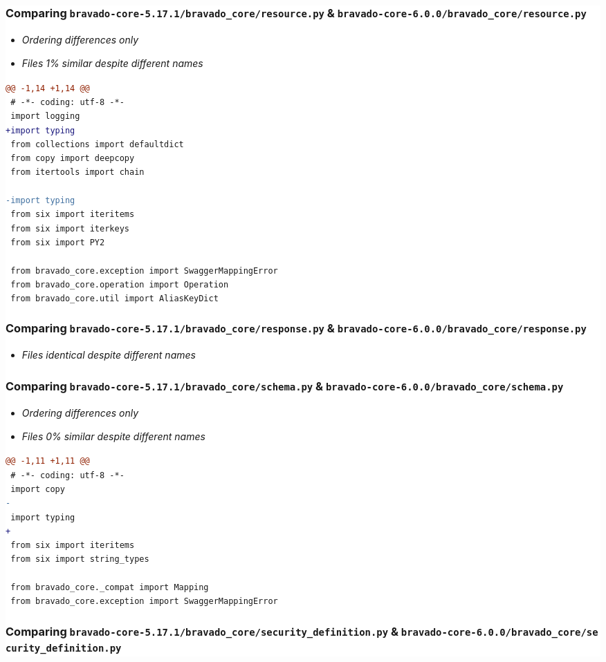 ### Comparing `bravado-core-5.17.1/bravado_core/resource.py` & `bravado-core-6.0.0/bravado_core/resource.py`

 * *Ordering differences only*

 * *Files 1% similar despite different names*

```diff
@@ -1,14 +1,14 @@
 # -*- coding: utf-8 -*-
 import logging
+import typing
 from collections import defaultdict
 from copy import deepcopy
 from itertools import chain
 
-import typing
 from six import iteritems
 from six import iterkeys
 from six import PY2
 
 from bravado_core.exception import SwaggerMappingError
 from bravado_core.operation import Operation
 from bravado_core.util import AliasKeyDict
```

### Comparing `bravado-core-5.17.1/bravado_core/response.py` & `bravado-core-6.0.0/bravado_core/response.py`

 * *Files identical despite different names*

### Comparing `bravado-core-5.17.1/bravado_core/schema.py` & `bravado-core-6.0.0/bravado_core/schema.py`

 * *Ordering differences only*

 * *Files 0% similar despite different names*

```diff
@@ -1,11 +1,11 @@
 # -*- coding: utf-8 -*-
 import copy
-
 import typing
+
 from six import iteritems
 from six import string_types
 
 from bravado_core._compat import Mapping
 from bravado_core.exception import SwaggerMappingError
```

### Comparing `bravado-core-5.17.1/bravado_core/security_definition.py` & `bravado-core-6.0.0/bravado_core/security_definition.py`
